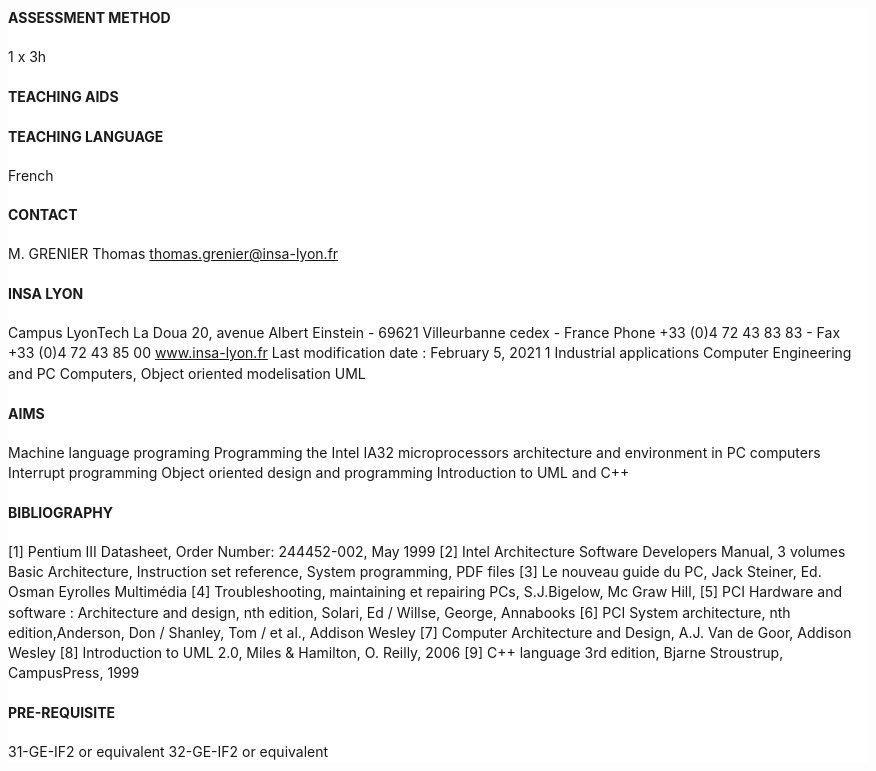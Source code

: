 #### ASSESSMENT METHOD

1 x 3h

#### TEACHING AIDS


#### TEACHING LANGUAGE

French

#### CONTACT

M. GRENIER Thomas
thomas.grenier@insa-lyon.fr

#### INSA LYON

Campus LyonTech La Doua
20, avenue Albert Einstein - 69621 Villeurbanne cedex - France
Phone +33 (0)4 72 43 83 83 - Fax +33 (0)4 72 43 85 00
www.insa-lyon.fr
Last modification date : February 5, 2021
1
Industrial applications
Computer Engineering and PC Computers, Object oriented modelisation
UML

#### AIMS

Machine language programing
Programming  the Intel IA32 microprocessors architecture and environment in PC computers
Interrupt programming
Object oriented design and programming
Introduction to UML and C++

#### BIBLIOGRAPHY

[1] Pentium III Datasheet, Order Number: 244452-002, May 1999
[2] Intel Architecture Software Developers Manual, 3 volumes Basic Architecture, Instruction
set reference, System programming, PDF files
[3] Le nouveau guide du PC, Jack Steiner, Ed. Osman Eyrolles Multimédia
[4] Troubleshooting, maintaining  et  repairing PCs, S.J.Bigelow, Mc Graw Hill,
[5] PCI Hardware and software : Architecture and design, nth edition, Solari, Ed / Willse,
George, Annabooks
[6] PCI System architecture, nth edition,Anderson, Don / Shanley, Tom / et al., Addison Wesley
[7] Computer Architecture and Design, A.J. Van de Goor, Addison Wesley
[8] Introduction to UML 2.0, Miles & Hamilton, O. Reilly, 2006
[9] C++ language 3rd edition, Bjarne Stroustrup, CampusPress, 1999

#### PRE-REQUISITE

31-GE-IF2 or equivalent
32-GE-IF2 or equivalent
